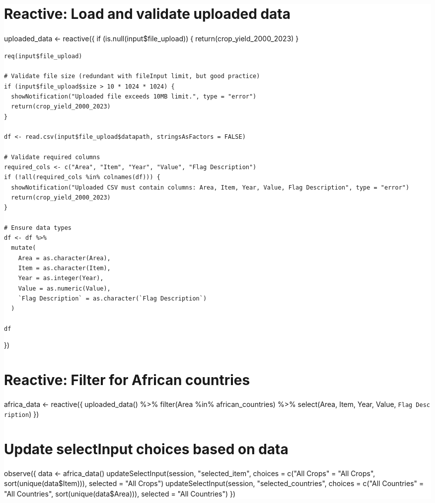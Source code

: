   # Reactive: Load and validate uploaded data
  uploaded_data <- reactive({
    if (is.null(input$file_upload)) {
      return(crop_yield_2000_2023)
    }
    
    req(input$file_upload)
    
    # Validate file size (redundant with fileInput limit, but good practice)
    if (input$file_upload$size > 10 * 1024 * 1024) {
      showNotification("Uploaded file exceeds 10MB limit.", type = "error")
      return(crop_yield_2000_2023)
    }
    
    df <- read.csv(input$file_upload$datapath, stringsAsFactors = FALSE)
    
    # Validate required columns
    required_cols <- c("Area", "Item", "Year", "Value", "Flag Description")
    if (!all(required_cols %in% colnames(df))) {
      showNotification("Uploaded CSV must contain columns: Area, Item, Year, Value, Flag Description", type = "error")
      return(crop_yield_2000_2023)
    }
    
    # Ensure data types
    df <- df %>%
      mutate(
        Area = as.character(Area),
        Item = as.character(Item),
        Year = as.integer(Year),
        Value = as.numeric(Value),
        `Flag Description` = as.character(`Flag Description`)
      )
    
    df
  })
  
  # Reactive: Filter for African countries
  africa_data <- reactive({
    uploaded_data() %>%
      filter(Area %in% african_countries) %>%
      select(Area, Item, Year, Value, `Flag Description`)
  })
  
  # Update selectInput choices based on data
  observe({
    data <- africa_data()
    updateSelectInput(session, "selected_item",
                      choices = c("All Crops" = "All Crops", sort(unique(data$Item))),
                      selected = "All Crops")
    updateSelectInput(session, "selected_countries",
                      choices = c("All Countries" = "All Countries", sort(unique(data$Area))),
                      selected = "All Countries")
  })
  